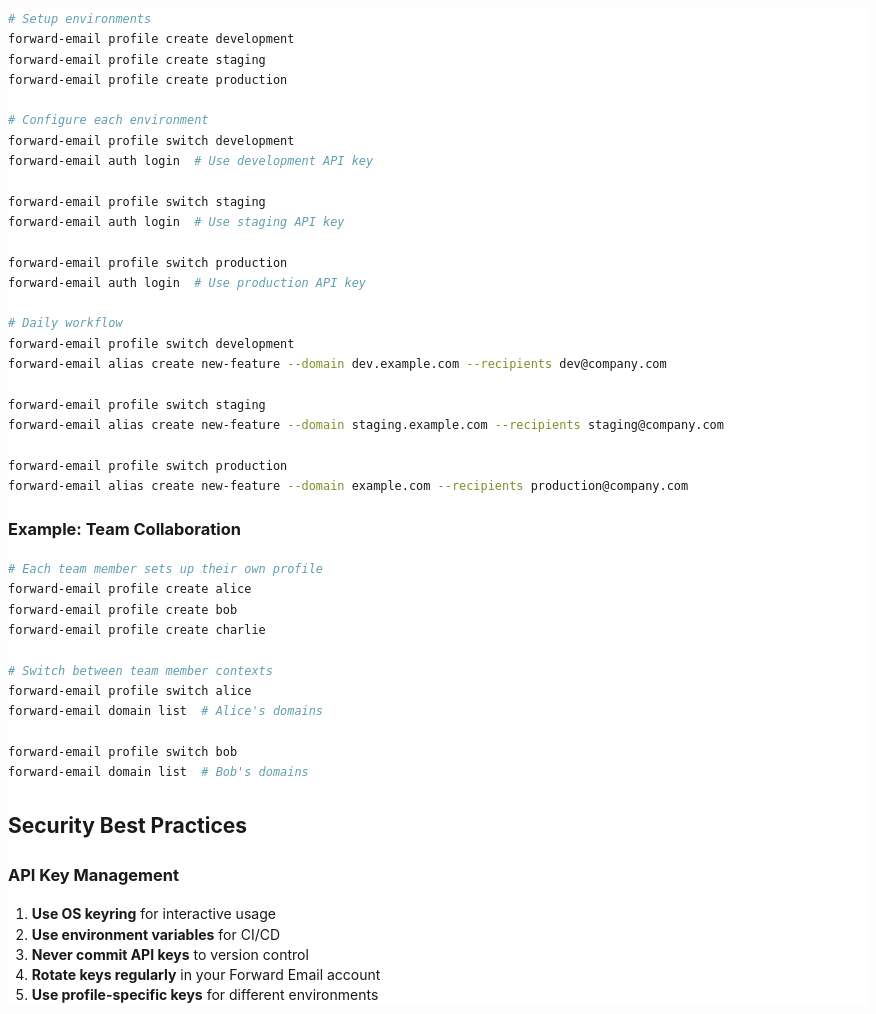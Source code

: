 ```bash
# Setup environments
forward-email profile create development
forward-email profile create staging
forward-email profile create production

# Configure each environment
forward-email profile switch development
forward-email auth login  # Use development API key

forward-email profile switch staging
forward-email auth login  # Use staging API key

forward-email profile switch production
forward-email auth login  # Use production API key

# Daily workflow
forward-email profile switch development
forward-email alias create new-feature --domain dev.example.com --recipients dev@company.com

forward-email profile switch staging
forward-email alias create new-feature --domain staging.example.com --recipients staging@company.com

forward-email profile switch production
forward-email alias create new-feature --domain example.com --recipients production@company.com
```

### Example: Team Collaboration

```bash
# Each team member sets up their own profile
forward-email profile create alice
forward-email profile create bob
forward-email profile create charlie

# Switch between team member contexts
forward-email profile switch alice
forward-email domain list  # Alice's domains

forward-email profile switch bob
forward-email domain list  # Bob's domains
```

## Security Best Practices

### API Key Management

1. **Use OS keyring** for interactive usage
2. **Use environment variables** for CI/CD
3. **Never commit API keys** to version control
4. **Rotate keys regularly** in your Forward Email account
5. **Use profile-specific keys** for different environments
